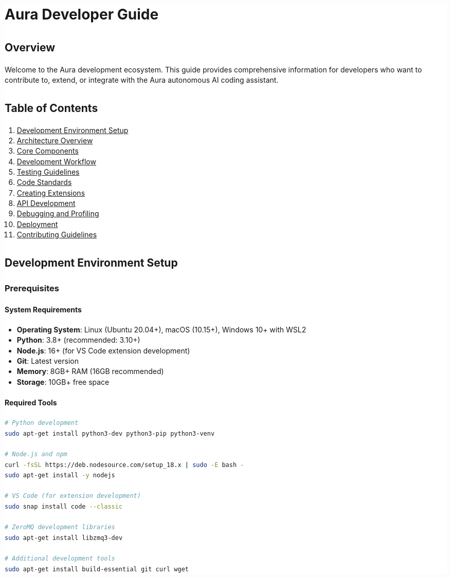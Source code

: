 # Aura Developer Guide

## Overview

Welcome to the Aura development ecosystem. This guide provides comprehensive information for developers who want to contribute to, extend, or integrate with the Aura autonomous AI coding assistant.

## Table of Contents

1. [Development Environment Setup](#development-environment-setup)
2. [Architecture Overview](#architecture-overview)
3. [Core Components](#core-components)
4. [Development Workflow](#development-workflow)
5. [Testing Guidelines](#testing-guidelines)
6. [Code Standards](#code-standards)
7. [Creating Extensions](#creating-extensions)
8. [API Development](#api-development)
9. [Debugging and Profiling](#debugging-and-profiling)
10. [Deployment](#deployment)
11. [Contributing Guidelines](#contributing-guidelines)

## Development Environment Setup

### Prerequisites

#### System Requirements
- **Operating System**: Linux (Ubuntu 20.04+), macOS (10.15+), Windows 10+ with WSL2
- **Python**: 3.8+ (recommended: 3.10+)
- **Node.js**: 16+ (for VS Code extension development)
- **Git**: Latest version
- **Memory**: 8GB+ RAM (16GB recommended)
- **Storage**: 10GB+ free space

#### Required Tools
```bash
# Python development
sudo apt-get install python3-dev python3-pip python3-venv

# Node.js and npm
curl -fsSL https://deb.nodesource.com/setup_18.x | sudo -E bash -
sudo apt-get install -y nodejs

# VS Code (for extension development)
sudo snap install code --classic

# ZeroMQ development libraries
sudo apt-get install libzmq3-dev

# Additional development tools
sudo apt-get install build-essential git curl wget
```
